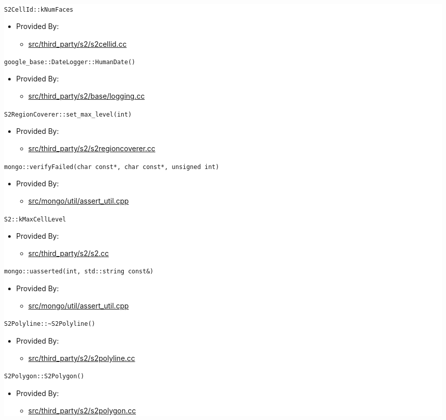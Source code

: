 <div></div>

    S2CellId::kNumFaces

- Provided By:

    - [src/third\_party/s2/s2cellid.cc](../s2)

<div></div>

    google_base::DateLogger::HumanDate()

- Provided By:

    - [src/third\_party/s2/base/logging.cc](../s2)

<div></div>

    S2RegionCoverer::set_max_level(int)

- Provided By:

    - [src/third\_party/s2/s2regioncoverer.cc](../s2)

<div></div>

    mongo::verifyFailed(char const*, char const*, unsigned int)

- Provided By:

    - [src/mongo/util/assert\_util.cpp](../utilities)

<div></div>

    S2::kMaxCellLevel

- Provided By:

    - [src/third\_party/s2/s2.cc](../s2)

<div></div>

    mongo::uasserted(int, std::string const&)

- Provided By:

    - [src/mongo/util/assert\_util.cpp](../utilities)

<div></div>

    S2Polyline::~S2Polyline()

- Provided By:

    - [src/third\_party/s2/s2polyline.cc](../s2)

<div></div>

    S2Polygon::S2Polygon()

- Provided By:

    - [src/third\_party/s2/s2polygon.cc](../s2)

<div></div>

